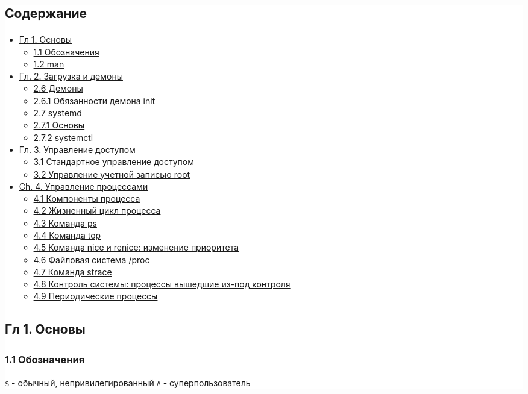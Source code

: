 ## Содержание



- [Гл 1. Основы](#%D0%93%D0%BB-1-%D0%9E%D1%81%D0%BD%D0%BE%D0%B2%D1%8B)
    - [1.1 Обозначения](#11-%D0%9E%D0%B1%D0%BE%D0%B7%D0%BD%D0%B0%D1%87%D0%B5%D0%BD%D0%B8%D1%8F)
    - [1.2 man](#12-man)
- [Гл. 2. Загрузка и демоны](#%D0%93%D0%BB-2-%D0%97%D0%B0%D0%B3%D1%80%D1%83%D0%B7%D0%BA%D0%B0-%D0%B8-%D0%B4%D0%B5%D0%BC%D0%BE%D0%BD%D1%8B)
    - [2.6 Демоны](#26-%D0%94%D0%B5%D0%BC%D0%BE%D0%BD%D1%8B)
    - [2.6.1 Обязанности демона init](#261-%D0%9E%D0%B1%D1%8F%D0%B7%D0%B0%D0%BD%D0%BD%D0%BE%D1%81%D1%82%D0%B8-%D0%B4%D0%B5%D0%BC%D0%BE%D0%BD%D0%B0-init)
    - [2.7 systemd](#27-systemd)
    - [2.7.1 Основы](#271-%D0%9E%D1%81%D0%BD%D0%BE%D0%B2%D1%8B)
    - [2.7.2 systemctl](#272-systemctl)
- [Гл. 3. Управление доступом](#%D0%93%D0%BB-3-%D0%A3%D0%BF%D1%80%D0%B0%D0%B2%D0%BB%D0%B5%D0%BD%D0%B8%D0%B5-%D0%B4%D0%BE%D1%81%D1%82%D1%83%D0%BF%D0%BE%D0%BC)
    - [3.1 Стандартное управление доступом](#31-%D0%A1%D1%82%D0%B0%D0%BD%D0%B4%D0%B0%D1%80%D1%82%D0%BD%D0%BE%D0%B5-%D1%83%D0%BF%D1%80%D0%B0%D0%B2%D0%BB%D0%B5%D0%BD%D0%B8%D0%B5-%D0%B4%D0%BE%D1%81%D1%82%D1%83%D0%BF%D0%BE%D0%BC)
    - [3.2 Управление учетной записью root](#32-%D0%A3%D0%BF%D1%80%D0%B0%D0%B2%D0%BB%D0%B5%D0%BD%D0%B8%D0%B5-%D1%83%D1%87%D0%B5%D1%82%D0%BD%D0%BE%D0%B9-%D0%B7%D0%B0%D0%BF%D0%B8%D1%81%D1%8C%D1%8E-root)
- [Ch. 4. Управление процессами](#ch-4-%D0%A3%D0%BF%D1%80%D0%B0%D0%B2%D0%BB%D0%B5%D0%BD%D0%B8%D0%B5-%D0%BF%D1%80%D0%BE%D1%86%D0%B5%D1%81%D1%81%D0%B0%D0%BC%D0%B8)
    - [4.1 Компоненты процесса](#41-%D0%9A%D0%BE%D0%BC%D0%BF%D0%BE%D0%BD%D0%B5%D0%BD%D1%82%D1%8B-%D0%BF%D1%80%D0%BE%D1%86%D0%B5%D1%81%D1%81%D0%B0)
    - [4.2 Жизненный цикл процесса](#42-%D0%96%D0%B8%D0%B7%D0%BD%D0%B5%D0%BD%D0%BD%D1%8B%D0%B9-%D1%86%D0%B8%D0%BA%D0%BB-%D0%BF%D1%80%D0%BE%D1%86%D0%B5%D1%81%D1%81%D0%B0)
    - [4.3 Команда ps](#43-%D0%9A%D0%BE%D0%BC%D0%B0%D0%BD%D0%B4%D0%B0-ps)
    - [4.4  Команда top](#44-%D0%9A%D0%BE%D0%BC%D0%B0%D0%BD%D0%B4%D0%B0-top)
    - [4.5 Команда nice и renice: изменение приоритета](#45-%D0%9A%D0%BE%D0%BC%D0%B0%D0%BD%D0%B4%D0%B0-nice-%D0%B8-renice-%D0%B8%D0%B7%D0%BC%D0%B5%D0%BD%D0%B5%D0%BD%D0%B8%D0%B5-%D0%BF%D1%80%D0%B8%D0%BE%D1%80%D0%B8%D1%82%D0%B5%D1%82%D0%B0)
    - [4.6 Файловая система /proc](#46-%D0%A4%D0%B0%D0%B9%D0%BB%D0%BE%D0%B2%D0%B0%D1%8F-%D1%81%D0%B8%D1%81%D1%82%D0%B5%D0%BC%D0%B0-proc)
    - [4.7 Команда strace](#47-%D0%9A%D0%BE%D0%BC%D0%B0%D0%BD%D0%B4%D0%B0-strace)
    - [4.8 Контроль системы: процессы вышедшие из-под контроля](#48-%D0%9A%D0%BE%D0%BD%D1%82%D1%80%D0%BE%D0%BB%D1%8C-%D1%81%D0%B8%D1%81%D1%82%D0%B5%D0%BC%D1%8B-%D0%BF%D1%80%D0%BE%D1%86%D0%B5%D1%81%D1%81%D1%8B-%D0%B2%D1%8B%D1%88%D0%B5%D0%B4%D1%88%D0%B8%D0%B5-%D0%B8%D0%B7-%D0%BF%D0%BE%D0%B4-%D0%BA%D0%BE%D0%BD%D1%82%D1%80%D0%BE%D0%BB%D1%8F)
    - [4.9 Периодические процессы](#49-%D0%9F%D0%B5%D1%80%D0%B8%D0%BE%D0%B4%D0%B8%D1%87%D0%B5%D1%81%D0%BA%D0%B8%D0%B5-%D0%BF%D1%80%D0%BE%D1%86%D0%B5%D1%81%D1%81%D1%8B)





## Гл 1. Основы 

### 1.1 Обозначения

`$` - обычный, непривилегированный
`#` - суперпользователь
